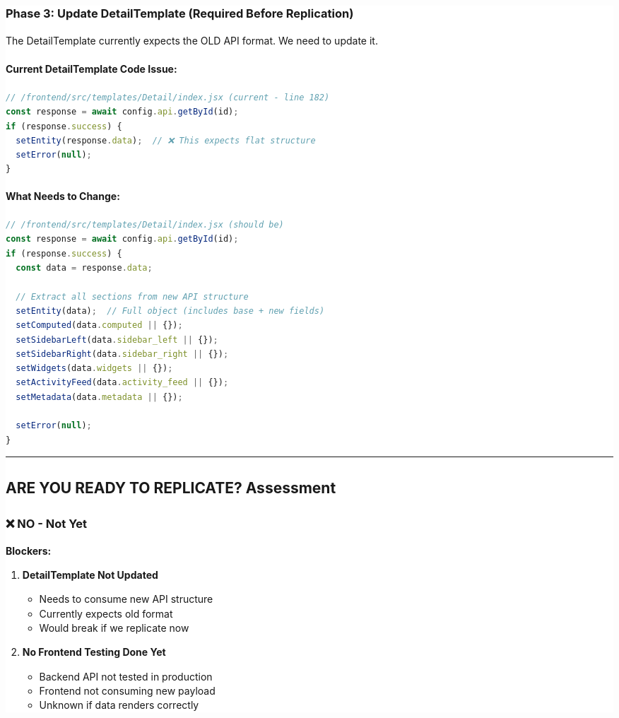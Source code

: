 
### Phase 3: Update DetailTemplate (Required Before Replication)

The DetailTemplate currently expects the OLD API format. We need to update it.

#### Current DetailTemplate Code Issue:

```javascript
// /frontend/src/templates/Detail/index.jsx (current - line 182)
const response = await config.api.getById(id);
if (response.success) {
  setEntity(response.data);  // ❌ This expects flat structure
  setError(null);
}
```

#### What Needs to Change:

```javascript
// /frontend/src/templates/Detail/index.jsx (should be)
const response = await config.api.getById(id);
if (response.success) {
  const data = response.data;

  // Extract all sections from new API structure
  setEntity(data);  // Full object (includes base + new fields)
  setComputed(data.computed || {});
  setSidebarLeft(data.sidebar_left || {});
  setSidebarRight(data.sidebar_right || {});
  setWidgets(data.widgets || {});
  setActivityFeed(data.activity_feed || {});
  setMetadata(data.metadata || {});

  setError(null);
}
```

---

## ARE YOU READY TO REPLICATE? Assessment

### ❌ NO - Not Yet

**Blockers:**

1. **DetailTemplate Not Updated**
   - Needs to consume new API structure
   - Currently expects old format
   - Would break if we replicate now

2. **No Frontend Testing Done Yet**
   - Backend API not tested in production
   - Frontend not consuming new payload
   - Unknown if data renders correctly
